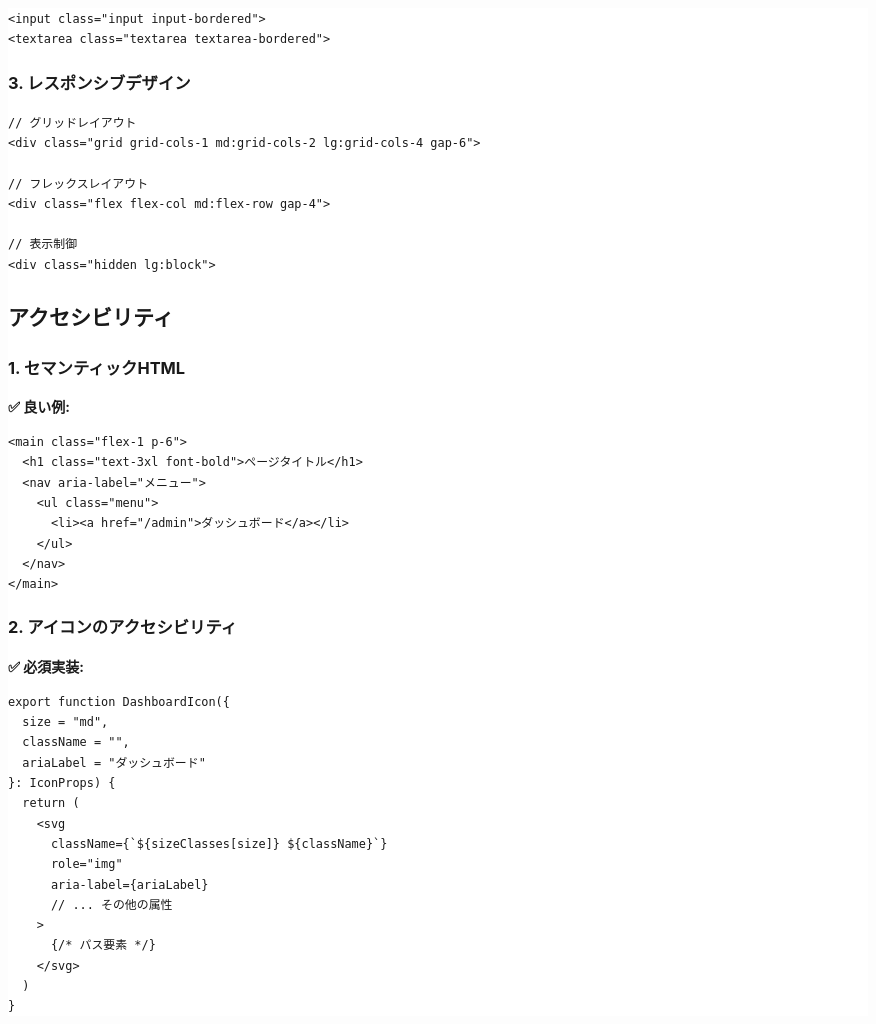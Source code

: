 ```tsx
<input class="input input-bordered">
<textarea class="textarea textarea-bordered">
```

### 3. レスポンシブデザイン

```tsx
// グリッドレイアウト
<div class="grid grid-cols-1 md:grid-cols-2 lg:grid-cols-4 gap-6">

// フレックスレイアウト
<div class="flex flex-col md:flex-row gap-4">

// 表示制御
<div class="hidden lg:block">
```

## アクセシビリティ

### 1. セマンティックHTML

**✅ 良い例:**

```tsx
<main class="flex-1 p-6">
  <h1 class="text-3xl font-bold">ページタイトル</h1>
  <nav aria-label="メニュー">
    <ul class="menu">
      <li><a href="/admin">ダッシュボード</a></li>
    </ul>
  </nav>
</main>
```

### 2. アイコンのアクセシビリティ

**✅ 必須実装:**

```tsx
export function DashboardIcon({ 
  size = "md", 
  className = "", 
  ariaLabel = "ダッシュボード" 
}: IconProps) {
  return (
    <svg
      className={`${sizeClasses[size]} ${className}`}
      role="img"
      aria-label={ariaLabel}
      // ... その他の属性
    >
      {/* パス要素 */}
    </svg>
  )
}
```
